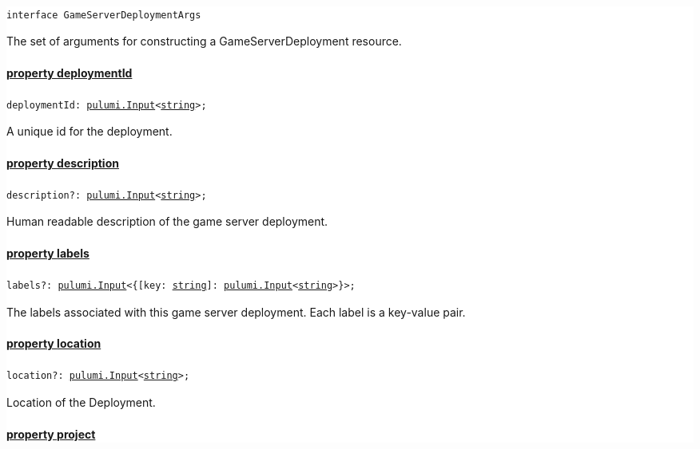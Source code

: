 <pre class="highlight"><code><span class='kr'>interface</span> <span class='nx'>GameServerDeploymentArgs</span></code></pre>

The set of arguments for constructing a GameServerDeployment resource.

<h4 class="pdoc-member-header" id="GameServerDeploymentArgs-deploymentId">
<a class="pdoc-child-name" href="https://github.com/pulumi/pulumi-gcp/blob/46321849b9c8f29bced7f430bd72c987eb86874f/sdk/nodejs/gameservices/gameServerDeployment.ts#L169">property <b>deploymentId</b></a>
</h4>

<pre class="highlight"><code><span class='kd'></span>deploymentId: <a href='/docs/reference/pkg/nodejs/pulumi/pulumi/#Input'>pulumi.Input</a>&lt;<span class='kd'><a href='https://developer.mozilla.org/en-US/docs/Web/JavaScript/Reference/Global_Objects/String'>string</a></span>&gt;;</code></pre>

A unique id for the deployment.

<h4 class="pdoc-member-header" id="GameServerDeploymentArgs-description">
<a class="pdoc-child-name" href="https://github.com/pulumi/pulumi-gcp/blob/46321849b9c8f29bced7f430bd72c987eb86874f/sdk/nodejs/gameservices/gameServerDeployment.ts#L173">property <b>description</b></a>
</h4>

<pre class="highlight"><code><span class='kd'></span>description?: <a href='/docs/reference/pkg/nodejs/pulumi/pulumi/#Input'>pulumi.Input</a>&lt;<span class='kd'><a href='https://developer.mozilla.org/en-US/docs/Web/JavaScript/Reference/Global_Objects/String'>string</a></span>&gt;;</code></pre>

Human readable description of the game server deployment.

<h4 class="pdoc-member-header" id="GameServerDeploymentArgs-labels">
<a class="pdoc-child-name" href="https://github.com/pulumi/pulumi-gcp/blob/46321849b9c8f29bced7f430bd72c987eb86874f/sdk/nodejs/gameservices/gameServerDeployment.ts#L178">property <b>labels</b></a>
</h4>

<pre class="highlight"><code><span class='kd'></span>labels?: <a href='/docs/reference/pkg/nodejs/pulumi/pulumi/#Input'>pulumi.Input</a>&lt;{[key: <span class='kd'><a href='https://developer.mozilla.org/en-US/docs/Web/JavaScript/Reference/Global_Objects/String'>string</a></span>]: <a href='/docs/reference/pkg/nodejs/pulumi/pulumi/#Input'>pulumi.Input</a>&lt;<span class='kd'><a href='https://developer.mozilla.org/en-US/docs/Web/JavaScript/Reference/Global_Objects/String'>string</a></span>&gt;}&gt;;</code></pre>

The labels associated with this game server deployment. Each label is a
key-value pair.

<h4 class="pdoc-member-header" id="GameServerDeploymentArgs-location">
<a class="pdoc-child-name" href="https://github.com/pulumi/pulumi-gcp/blob/46321849b9c8f29bced7f430bd72c987eb86874f/sdk/nodejs/gameservices/gameServerDeployment.ts#L182">property <b>location</b></a>
</h4>

<pre class="highlight"><code><span class='kd'></span>location?: <a href='/docs/reference/pkg/nodejs/pulumi/pulumi/#Input'>pulumi.Input</a>&lt;<span class='kd'><a href='https://developer.mozilla.org/en-US/docs/Web/JavaScript/Reference/Global_Objects/String'>string</a></span>&gt;;</code></pre>

Location of the Deployment.

<h4 class="pdoc-member-header" id="GameServerDeploymentArgs-project">
<a class="pdoc-child-name" href="https://github.com/pulumi/pulumi-gcp/blob/46321849b9c8f29bced7f430bd72c987eb86874f/sdk/nodejs/gameservices/gameServerDeployment.ts#L187">property <b>project</b></a>
</h4>
